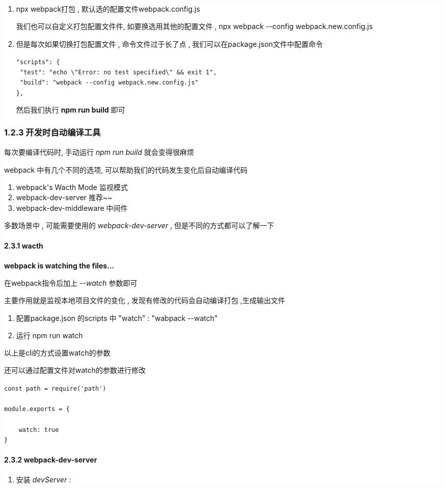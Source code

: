 1. npx webpack打包 , 默认选的配置文件webpack.config.js

   我们也可以自定义打包配置文件件,  如要换选用其他的配置文件 , npx webpack --config webpack.new.config.js
   
2. 但是每次如果切换打包配置文件 , 命令文件过于长了点 , 我们可以在package.json文件中配置命令

   ```
   "scripts": {
    "test": "echo \"Error: no test specified\" && exit 1",
    "build": "webpack --config webpack.new.config.js"
   },
   ```
   
   然后我们执行 **npm run build** 即可





### 1.2.3 开发时自动编译工具

每次要编译代码时, 手动运行 *npm run build* 就会变得很麻烦

webpack 中有几个不同的选项, 可以帮助我们的代码发生变化后自动编译代码

1. webpack's Wacth Mode  监视模式
2. webpack-dev-server  推荐~~
3. webpack-dev-middleware  中间件

多数场景中 , 可能需要使用的 *webpack-dev-server* , 但是不同的方式都可以了解一下 


#### 2.3.1 wacth

  **webpack is watching the files…**
  
  在webpack指令后加上 *--watch* 参数即可
  
  主要作用就是监视本地项目文件的变化 , 发现有修改的代码会自动编译打包 ,生成输出文件
   
   1. 配置package.json 的scripts 中 "watch" : "wabpack --watch"
   
   2. 运行 npm run watch
   
  以上是cli的方式设置watch的参数

  还可以通过配置文件对watch的参数进行修改

  ```
  const path = require('path')

  module.exports = {
      
      watch: true
  }

  ```
  
  #### 2.3.2 webpack-dev-server
  
   1. 安装 *devServer* :
       